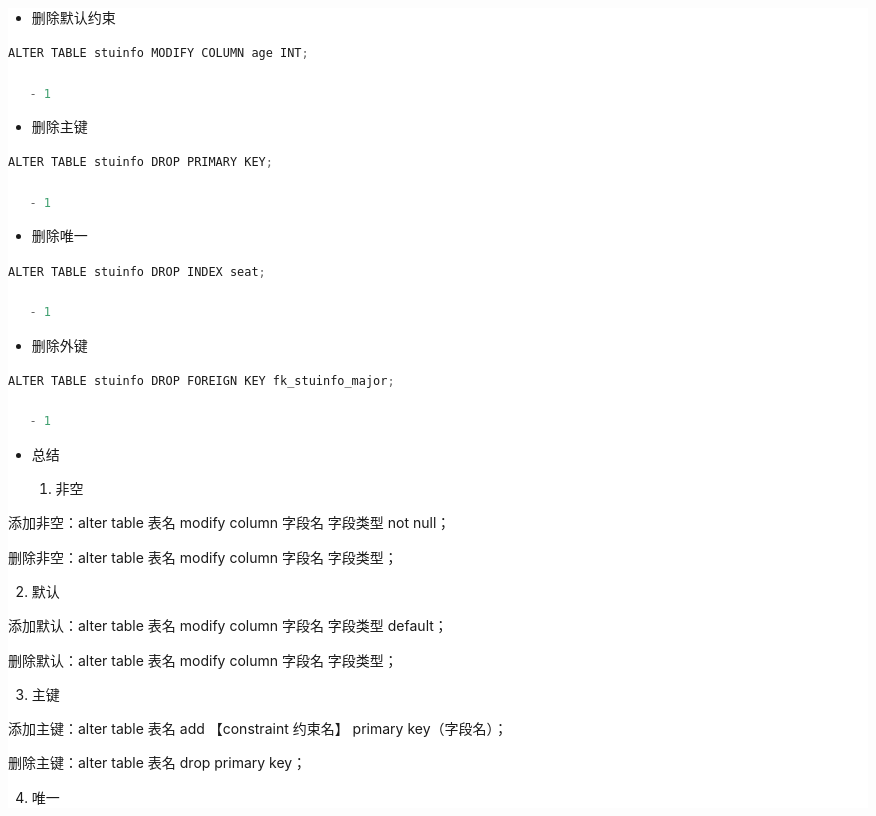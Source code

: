 
- 删除默认约束

```java
ALTER TABLE stuinfo MODIFY COLUMN age INT;

   - 1

```


- 删除主键

```java
ALTER TABLE stuinfo DROP PRIMARY KEY;

   - 1

```


- 删除唯一

```java
ALTER TABLE stuinfo DROP INDEX seat;

   - 1

```


- 删除外键

```java
ALTER TABLE stuinfo DROP FOREIGN KEY fk_stuinfo_major;

   - 1

```


- 总结

   1.  非空

添加非空：alter table 表名 modify column 字段名 字段类型 not null；

删除非空：alter table 表名 modify column 字段名 字段类型；

   2.  默认

添加默认：alter table 表名 modify column 字段名 字段类型 default；

删除默认：alter table 表名 modify column 字段名 字段类型；

   3.  主键

添加主键：alter table 表名 add 【constraint 约束名】 primary key（字段名）；

删除主键：alter table 表名 drop primary key；

   4.  唯一

